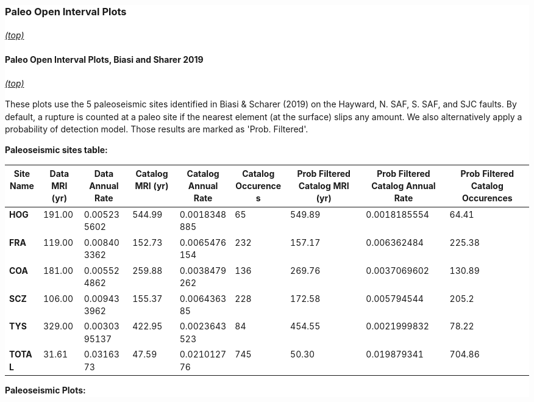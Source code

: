 ### Paleo Open Interval Plots
*[(top)](#bruce-4317)*

#### Paleo Open Interval Plots, Biasi and Sharer 2019
*[(top)](#bruce-4317)*

These plots use the 5 paleoseismic sites identified in Biasi & Scharer (2019) on the Hayward, N. SAF, S. SAF, and SJC faults. By default, a rupture is counted at a paleo site if the nearest element (at the surface) slips any amount. We also alternatively apply a probability of detection model. Those results are marked as 'Prob. Filtered'.

**Paleoseismic sites table:**

| **Site Name** | Data MRI (yr) | Data Annual Rate | Catalog MRI (yr) | Catalog Annual Rate | Catalog Occurences | Prob Filtered Catalog MRI (yr) | Prob Filtered Catalog Annual Rate | Prob Filtered Catalog Occurences |
|-----|-----|-----|-----|-----|-----|-----|-----|-----|
| **HOG** | 191.00 | 0.005235602 | 544.99 | 0.0018348885 | 65 | 549.89 | 0.0018185554 | 64.41 |
| **FRA** | 119.00 | 0.008403362 | 152.73 | 0.0065476154 | 232 | 157.17 | 0.006362484 | 225.38 |
| **COA** | 181.00 | 0.005524862 | 259.88 | 0.0038479262 | 136 | 269.76 | 0.0037069602 | 130.89 |
| **SCZ** | 106.00 | 0.009433962 | 155.37 | 0.006436385 | 228 | 172.58 | 0.005794544 | 205.2 |
| **TYS** | 329.00 | 0.0030395137 | 422.95 | 0.0023643523 | 84 | 454.55 | 0.0021999832 | 78.22 |
| **TOTAL** | 31.61 | 0.0316373 | 47.59 | 0.021012776 | 745 | 50.30 | 0.019879341 | 704.86 |

**Paleoseismic Plots:**
